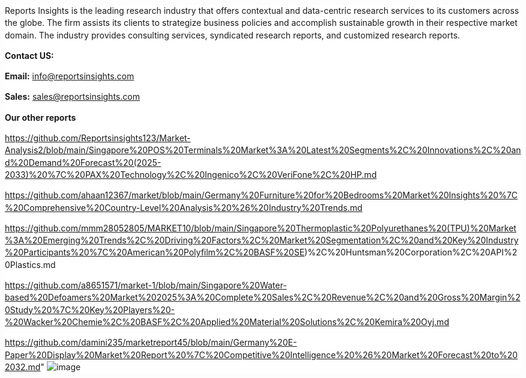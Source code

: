 Reports Insights is the leading research industry that offers contextual and data-centric research services to its customers across the globe. The firm assists its clients to strategize business policies and accomplish sustainable growth in their respective market domain. The industry provides consulting services, syndicated research reports, and customized research reports.

<strong>Contact US:</strong>

<p class=""""><b>Email:</b> <a href=mailto:info@reportsinsights.com>info@reportsinsights.com</a></p>
<p class=""""><b>Sales:</b> <a href=mailto:sales@reportsinsights.com>sales@reportsinsights.com</a></p>

<strong>Our other reports</strong>

<a href=https://github.com/Reportsinsights123/Market-Analysis2/blob/main/Singapore%20POS%20Terminals%20Market%3A%20Latest%20Segments%2C%20Innovations%2C%20and%20Demand%20Forecast%20(2025-2033)%20%7C%20PAX%20Technology%2C%20Ingenico%2C%20VeriFone%2C%20HP.md>https://github.com/Reportsinsights123/Market-Analysis2/blob/main/Singapore%20POS%20Terminals%20Market%3A%20Latest%20Segments%2C%20Innovations%2C%20and%20Demand%20Forecast%20(2025-2033)%20%7C%20PAX%20Technology%2C%20Ingenico%2C%20VeriFone%2C%20HP.md</a>

<a href=https://github.com/ahaan12367/market/blob/main/Germany%20Furniture%20for%20Bedrooms%20Market%20Insights%20%7C%20Comprehensive%20Country-Level%20Analysis%20%26%20Industry%20Trends.md>https://github.com/ahaan12367/market/blob/main/Germany%20Furniture%20for%20Bedrooms%20Market%20Insights%20%7C%20Comprehensive%20Country-Level%20Analysis%20%26%20Industry%20Trends.md</a>

<a href=https://github.com/mmm28052805/MARKET10/blob/main/Singapore%20Thermoplastic%20Polyurethanes%20(TPU)%20Market%3A%20Emerging%20Trends%2C%20Driving%20Factors%2C%20Market%20Segmentation%2C%20and%20Key%20Industry%20Participants%20%7C%20American%20Polyfilm%2C%20BASF%20SE)%2C%20Huntsman%20Corporation%2C%20API%20Plastics.md>https://github.com/mmm28052805/MARKET10/blob/main/Singapore%20Thermoplastic%20Polyurethanes%20(TPU)%20Market%3A%20Emerging%20Trends%2C%20Driving%20Factors%2C%20Market%20Segmentation%2C%20and%20Key%20Industry%20Participants%20%7C%20American%20Polyfilm%2C%20BASF%20SE)%2C%20Huntsman%20Corporation%2C%20API%20Plastics.md</a>

<a href=https://github.com/a8651571/market-1/blob/main/Singapore%20Water-based%20Defoamers%20Market%202025%3A%20Complete%20Sales%2C%20Revenue%2C%20and%20Gross%20Margin%20Study%20%7C%20Key%20Players%20-%20Wacker%20Chemie%2C%20BASF%2C%20Applied%20Material%20Solutions%2C%20Kemira%20Oyj.md>https://github.com/a8651571/market-1/blob/main/Singapore%20Water-based%20Defoamers%20Market%202025%3A%20Complete%20Sales%2C%20Revenue%2C%20and%20Gross%20Margin%20Study%20%7C%20Key%20Players%20-%20Wacker%20Chemie%2C%20BASF%2C%20Applied%20Material%20Solutions%2C%20Kemira%20Oyj.md</a>

<a href=https://github.com/damini235/marketreport45/blob/main/Germany%20E-Paper%20Display%20Market%20Report%20%7C%20Competitive%20Intelligence%20%26%20Market%20Forecast%20to%202032.md>https://github.com/damini235/marketreport45/blob/main/Germany%20E-Paper%20Display%20Market%20Report%20%7C%20Competitive%20Intelligence%20%26%20Market%20Forecast%20to%202032.md</a>"
![image](https://github.com/user-attachments/assets/ecff521c-b74a-40d8-aa33-8db072059899)
